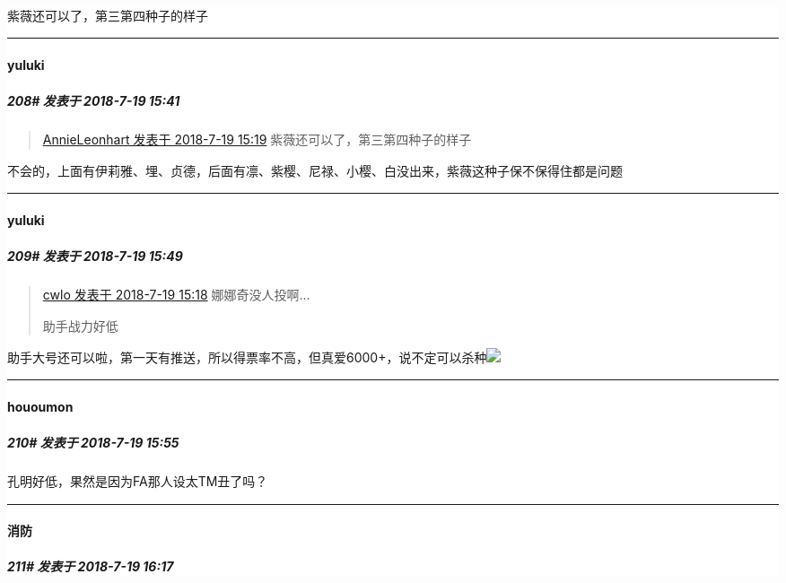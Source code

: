 

紫薇还可以了，第三第四种子的样子







-----

####  yuluki  
##### 208#       发表于 2018-7-19 15:41



<blockquote><a href="httphttps://bbs.saraba1st.com/2b/forum.php?mod=redirect&amp;goto=findpost&amp;pid=40382502&amp;ptid=1725775" target="_blank">AnnieLeonhart 发表于 2018-7-19 15:19</a>
紫薇还可以了，第三第四种子的样子</blockquote>
不会的，上面有伊莉雅、埋、贞德，后面有凛、紫樱、尼禄、小樱、白没出来，紫薇这种子保不保得住都是问题







-----

####  yuluki  
##### 209#       发表于 2018-7-19 15:49



<blockquote><a href="httphttps://bbs.saraba1st.com/2b/forum.php?mod=redirect&amp;goto=findpost&amp;pid=40382483&amp;ptid=1725775" target="_blank">cwlo 发表于 2018-7-19 15:18</a>
娜娜奇没人投啊...

助手战力好低</blockquote>
助手大号还可以啦，第一天有推送，所以得票率不高，但真爱6000+，说不定可以杀种<img src="https://static.saraba1st.com/image/smiley/face2017/009.gif" referrerpolicy="no-referrer">







-----

####  hououmon  
##### 210#       发表于 2018-7-19 15:55




孔明好低，果然是因为FA那人设太TM丑了吗？







-----

####  消防  
##### 211#       发表于 2018-7-19 16:17
